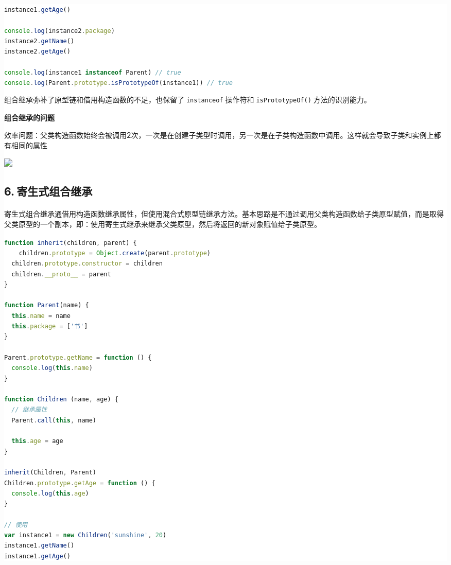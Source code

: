 ```js
instance1.getAge()

console.log(instance2.package)
instance2.getName()
instance2.getAge()

console.log(instance1 instanceof Parent) // true
console.log(Parent.prototype.isPrototypeOf(instance1)) // true
```

组合继承弥补了原型链和借用构造函数的不足，也保留了 `instanceof` 操作符和 `isPrototypeOf()` 方法的识别能力。

**组合继承的问题**

效率问题：父类构造函数始终会被调用2次，一次是在创建子类型时调用，另一次是在子类构造函数中调用。这样就会导致子类和实例上都有相同的属性

![](https://p3-juejin.byteimg.com/tos-cn-i-k3u1fbpfcp/c2e9a48e22e84b988b7019f282d59f17~tplv-k3u1fbpfcp-watermark.image)

## 6. 寄生式组合继承

寄生式组合继承通借用构造函数继承属性，但使用混合式原型链继承方法。基本思路是不通过调用父类构造函数给子类原型赋值，而是取得父类原型的一个副本，即：使用寄生式继承来继承父类原型，然后将返回的新对象赋值给子类原型。

```js
function inherit(children, parent) {
	children.prototype = Object.create(parent.prototype)
  children.prototype.constructor = children
  children.__proto__ = parent
}

function Parent(name) {
  this.name = name
  this.package = ['书']
}

Parent.prototype.getName = function () {
  console.log(this.name)
}

function Children (name, age) {
  // 继承属性
  Parent.call(this, name)

  this.age = age
}

inherit(Children, Parent)
Children.prototype.getAge = function () {
  console.log(this.age)
}

// 使用
var instance1 = new Children('sunshine', 20)
instance1.getName()
instance1.getAge()
```
